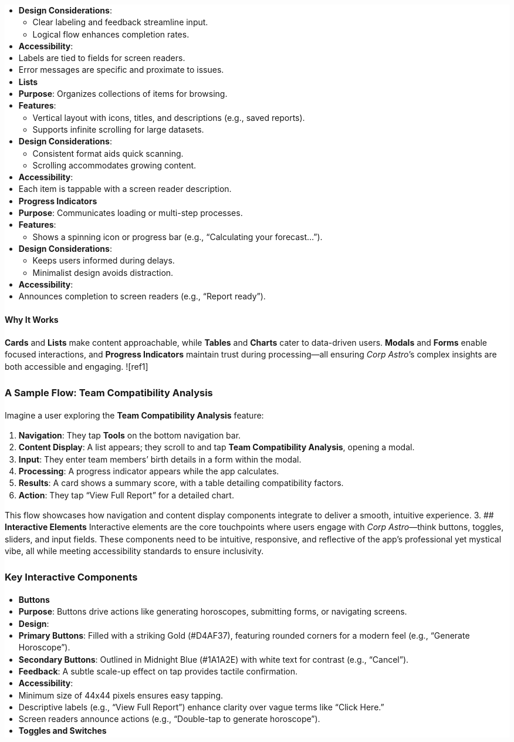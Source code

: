 - **Design Considerations**: 
  - Clear labeling and feedback streamline input. 
  - Logical flow enhances completion rates. 
- **Accessibility**: 
- Labels are tied to fields for screen readers. 
- Error messages are specific and proximate to issues. 
- **Lists** 
- **Purpose**: Organizes collections of items for browsing. 
- **Features**: 
  - Vertical layout with icons, titles, and descriptions (e.g., saved reports). 
  - Supports infinite scrolling for large datasets. 
- **Design Considerations**: 
  - Consistent format aids quick scanning. 
  - Scrolling accommodates growing content. 
- **Accessibility**: 
- Each item is tappable with a screen reader description. 
- **Progress Indicators** 
- **Purpose**: Communicates loading or multi-step processes. 
- **Features**: 
  - Shows a spinning icon or progress bar (e.g., “Calculating your forecast…”). 
- **Design Considerations**: 
  - Keeps users informed during delays. 
  - Minimalist design avoids distraction. 
- **Accessibility**: 
- Announces completion to screen readers (e.g., “Report ready”). 
#### **Why It Works** 
**Cards** and **Lists** make content approachable, while **Tables** and **Charts** cater to data-driven users. **Modals** and **Forms** enable focused interactions, and **Progress Indicators** maintain trust during processing—all ensuring *Corp Astro*’s complex insights are both accessible and engaging. ![ref1]
### **A Sample Flow: Team Compatibility Analysis** 
Imagine a user exploring the **Team Compatibility Analysis** feature: 

1. **Navigation**: They tap **Tools** on the bottom navigation bar. 
1. **Content Display**: A list appears; they scroll to and tap **Team Compatibility Analysis**, opening a modal. 
1. **Input**: They enter team members’ birth details in a form within the modal. 
1. **Processing**: A progress indicator appears while the app calculates. 
1. **Results**: A card shows a summary score, with a table detailing compatibility factors. 
1. **Action**: They tap “View Full Report” for a detailed chart. 

This flow showcases how navigation and content display components integrate to deliver a smooth, intuitive experience. 
3. ## **Interactive Elements** 
Interactive elements are the core touchpoints where users engage with *Corp Astro*—think buttons, toggles, sliders, and input fields. These components need to be intuitive, responsive, and reflective of the app’s professional yet mystical vibe, all while meeting accessibility standards to ensure inclusivity. 
### **Key Interactive Components** 
- **Buttons** 
- **Purpose**: Buttons drive actions like generating horoscopes, submitting forms, or navigating screens. 
- **Design**: 
- **Primary Buttons**: Filled with a striking Gold (#D4AF37), featuring rounded corners for a modern feel (e.g., “Generate Horoscope”). 
- **Secondary Buttons**: Outlined in Midnight Blue (#1A1A2E) with white text for contrast (e.g., “Cancel”). 
- **Feedback**: A subtle scale-up effect on tap provides tactile confirmation. 
- **Accessibility**: 
- Minimum size of 44x44 pixels ensures easy tapping. 
- Descriptive labels (e.g., “View Full Report”) enhance clarity over vague terms like “Click Here.” 
- Screen readers announce actions (e.g., “Double-tap to generate horoscope”). 
- **Toggles and Switches** 